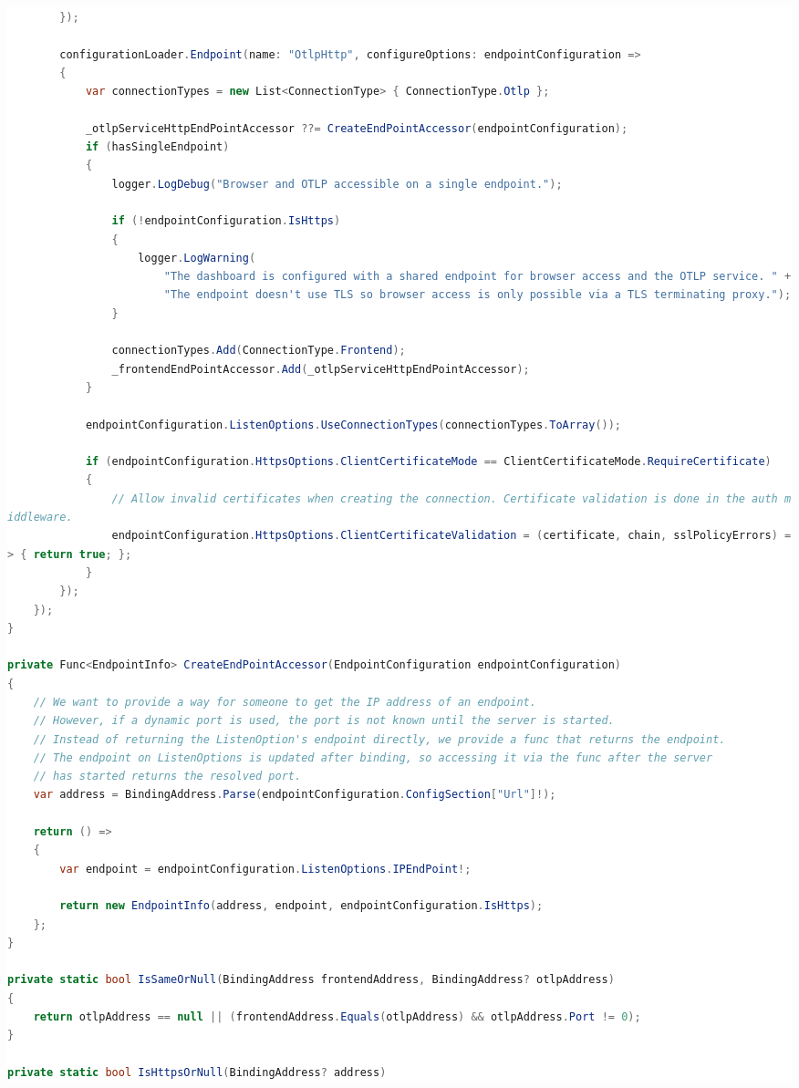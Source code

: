 ```csharp
        });

        configurationLoader.Endpoint(name: "OtlpHttp", configureOptions: endpointConfiguration =>
        {
            var connectionTypes = new List<ConnectionType> { ConnectionType.Otlp };

            _otlpServiceHttpEndPointAccessor ??= CreateEndPointAccessor(endpointConfiguration);
            if (hasSingleEndpoint)
            {
                logger.LogDebug("Browser and OTLP accessible on a single endpoint.");

                if (!endpointConfiguration.IsHttps)
                {
                    logger.LogWarning(
                        "The dashboard is configured with a shared endpoint for browser access and the OTLP service. " +
                        "The endpoint doesn't use TLS so browser access is only possible via a TLS terminating proxy.");
                }

                connectionTypes.Add(ConnectionType.Frontend);
                _frontendEndPointAccessor.Add(_otlpServiceHttpEndPointAccessor);
            }

            endpointConfiguration.ListenOptions.UseConnectionTypes(connectionTypes.ToArray());

            if (endpointConfiguration.HttpsOptions.ClientCertificateMode == ClientCertificateMode.RequireCertificate)
            {
                // Allow invalid certificates when creating the connection. Certificate validation is done in the auth middleware.
                endpointConfiguration.HttpsOptions.ClientCertificateValidation = (certificate, chain, sslPolicyErrors) => { return true; };
            }
        });
    });
}

private Func<EndpointInfo> CreateEndPointAccessor(EndpointConfiguration endpointConfiguration)
{
    // We want to provide a way for someone to get the IP address of an endpoint.
    // However, if a dynamic port is used, the port is not known until the server is started.
    // Instead of returning the ListenOption's endpoint directly, we provide a func that returns the endpoint.
    // The endpoint on ListenOptions is updated after binding, so accessing it via the func after the server
    // has started returns the resolved port.
    var address = BindingAddress.Parse(endpointConfiguration.ConfigSection["Url"]!);

    return () =>
    {
        var endpoint = endpointConfiguration.ListenOptions.IPEndPoint!;

        return new EndpointInfo(address, endpoint, endpointConfiguration.IsHttps);
    };
}

private static bool IsSameOrNull(BindingAddress frontendAddress, BindingAddress? otlpAddress)
{
    return otlpAddress == null || (frontendAddress.Equals(otlpAddress) && otlpAddress.Port != 0);
}

private static bool IsHttpsOrNull(BindingAddress? address)
```